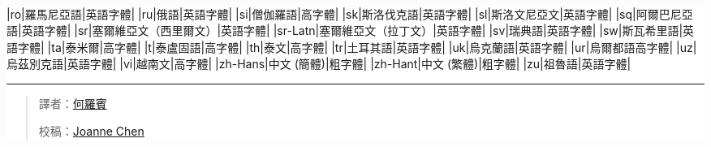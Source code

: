 |ro|羅馬尼亞語|英語字體|
|ru|俄語|英語字體|
|si|僧伽羅語|高字體|
|sk|斯洛伐克語|英語字體|
|sl|斯洛文尼亞文|英語字體|
|sq|阿爾巴尼亞語|英語字體|
|sr|塞爾維亞文（西里爾文）|英語字體|
|sr-Latn|塞爾維亞文（拉丁文）|英語字體|
|sv|瑞典語|英語字體|
|sw|斯瓦希里語|英語字體|
|ta|泰米爾|高字體|
|t|泰盧固語|高字體|
|th|泰文|高字體|
|tr|土耳其語|英語字體|
|uk|烏克蘭語|英語字體|
|ur|烏爾都語高字體|
|uz|烏茲別克語|英語字體|
|vi|越南文|高字體|
|zh-Hans|中文 (簡體)|粗字體|
|zh-Hant|中文 (繁體)|粗字體|
|zu|祖魯語|英語字體|

---

> 譯者：[何羅賓](https://www.linkedin.com/in/chen-wei-he-910806b7/)
>
> 校稿：[Joanne Chen](https://www.facebook.com/profile.php?id=100000314569800)
